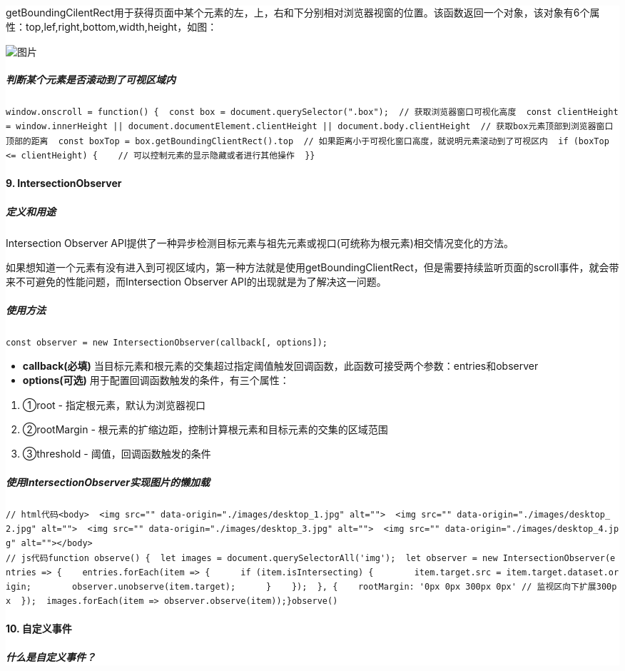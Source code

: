 getBoundingCilentRect用于获得页面中某个元素的左，上，右和下分别相对浏览器视窗的位置。该函数返回一个对象，该对象有6个属性：top,lef,right,bottom,width,height，如图：

![图片](https://mmbiz.qpic.cn/mmbiz_jpg/OvnShhIvBxSePYPmEGtjAuO5udspkjf1Gm3TmWUzF6mETPVMVFHiaCdm2oKe8RMdh3gCtAmjhnic068xuC4pyBjw/640?wx_fmt=jpeg&wxfrom=5&wx_lazy=1&wx_co=1)

##### 判断某个元素是否滚动到了可视区域内

```
window.onscroll = function() {  const box = document.querySelector(".box");  // 获取浏览器窗口可视化高度  const clientHeight = window.innerHeight || document.documentElement.clientHeight || document.body.clientHeight  // 获取box元素顶部到浏览器窗口顶部的距离  const boxTop = box.getBoundingClientRect().top  // 如果距离小于可视化窗口高度，就说明元素滚动到了可视区内  if (boxTop <= clientHeight) {    // 可以控制元素的显示隐藏或者进行其他操作  }}
```

#### **9. IntersectionObserver**

##### 定义和用途

Intersection Observer API提供了一种异步检测目标元素与祖先元素或视口(可统称为根元素)相交情况变化的方法。

如果想知道一个元素有没有进入到可视区域内，第一种方法就是使用getBoundingClientRect，但是需要持续监听页面的scroll事件，就会带来不可避免的性能问题，而Intersection Observer API的出现就是为了解决这一问题。

##### 使用方法

```
const observer = new IntersectionObserver(callback[, options]);
```

-  **callback(必填)**
  当目标元素和根元素的交集超过指定阈值触发回调函数，此函数可接受两个参数：entries和observer
- **options(可选)**
  用于配置回调函数触发的条件，有三个属性：

1. ①root - 指定根元素，默认为浏览器视口

2. ②rootMargin - 根元素的扩缩边距，控制计算根元素和目标元素的交集的区域范围

3. ③threshold - 阈值，回调函数触发的条件

##### 使用IntersectionObserver实现图片的懒加载

```
// html代码<body>  <img src="" data-origin="./images/desktop_1.jpg" alt="">  <img src="" data-origin="./images/desktop_2.jpg" alt="">  <img src="" data-origin="./images/desktop_3.jpg" alt="">  <img src="" data-origin="./images/desktop_4.jpg" alt=""></body>
// js代码function observe() {  let images = document.querySelectorAll('img');  let observer = new IntersectionObserver(entries => {    entries.forEach(item => {      if (item.isIntersecting) {        item.target.src = item.target.dataset.origin;        observer.unobserve(item.target);      }    });  }, {    rootMargin: '0px 0px 300px 0px' // 监视区向下扩展300px  });  images.forEach(item => observer.observe(item));}observe()
```

#### **10. 自定义事件**

##### **什么是自定义事件？**
